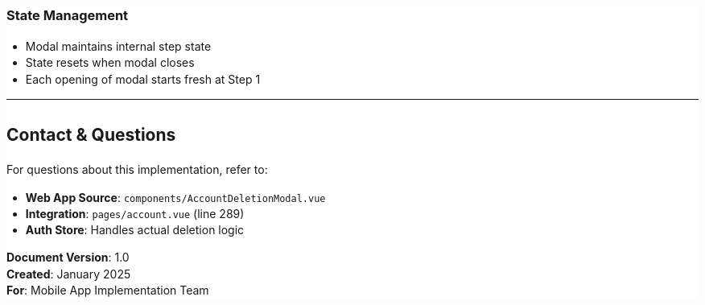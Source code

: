 ### State Management
- Modal maintains internal step state
- State resets when modal closes
- Each opening of modal starts fresh at Step 1

---

## Contact & Questions

For questions about this implementation, refer to:
- **Web App Source**: `components/AccountDeletionModal.vue`
- **Integration**: `pages/account.vue` (line 289)
- **Auth Store**: Handles actual deletion logic

**Document Version**: 1.0  
**Created**: January 2025  
**For**: Mobile App Implementation Team

